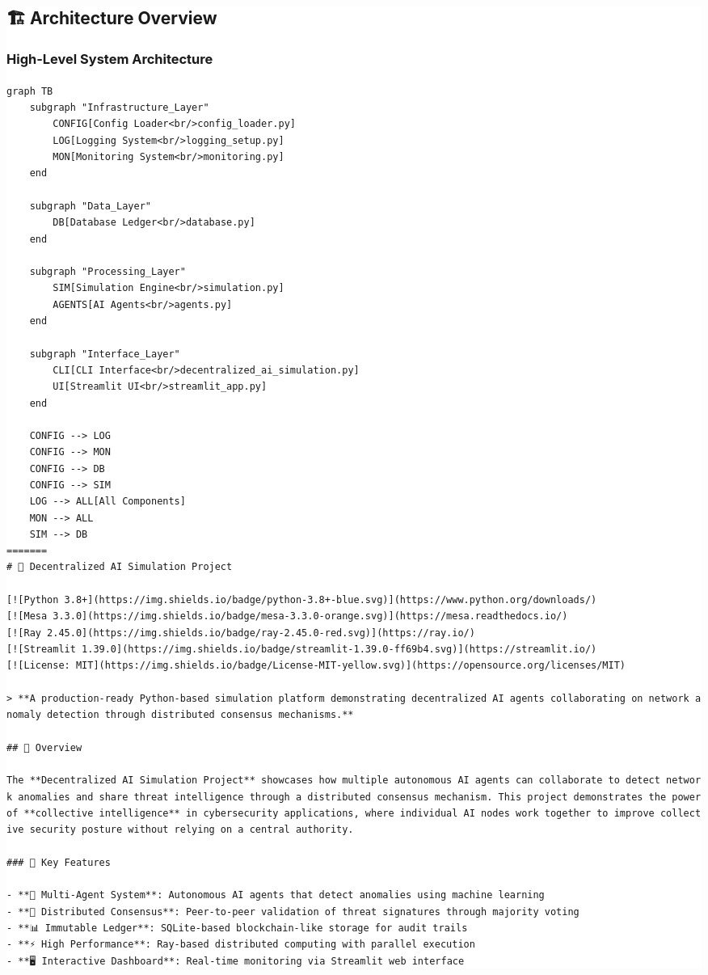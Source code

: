 ## 🏗️ Architecture Overview

### High-Level System Architecture
```mermaid
graph TB
    subgraph "Infrastructure_Layer"
        CONFIG[Config Loader<br/>config_loader.py]
        LOG[Logging System<br/>logging_setup.py]
        MON[Monitoring System<br/>monitoring.py]
    end
    
    subgraph "Data_Layer"
        DB[Database Ledger<br/>database.py]
    end
    
    subgraph "Processing_Layer"
        SIM[Simulation Engine<br/>simulation.py]
        AGENTS[AI Agents<br/>agents.py]
    end
    
    subgraph "Interface_Layer"
        CLI[CLI Interface<br/>decentralized_ai_simulation.py]
        UI[Streamlit UI<br/>streamlit_app.py]
    end
    
    CONFIG --> LOG
    CONFIG --> MON
    CONFIG --> DB
    CONFIG --> SIM
    LOG --> ALL[All Components]
    MON --> ALL
    SIM --> DB
=======
# 🚀 Decentralized AI Simulation Project

[![Python 3.8+](https://img.shields.io/badge/python-3.8+-blue.svg)](https://www.python.org/downloads/)
[![Mesa 3.3.0](https://img.shields.io/badge/mesa-3.3.0-orange.svg)](https://mesa.readthedocs.io/)
[![Ray 2.45.0](https://img.shields.io/badge/ray-2.45.0-red.svg)](https://ray.io/)
[![Streamlit 1.39.0](https://img.shields.io/badge/streamlit-1.39.0-ff69b4.svg)](https://streamlit.io/)
[![License: MIT](https://img.shields.io/badge/License-MIT-yellow.svg)](https://opensource.org/licenses/MIT)

> **A production-ready Python-based simulation platform demonstrating decentralized AI agents collaborating on network anomaly detection through distributed consensus mechanisms.**

## 🌟 Overview

The **Decentralized AI Simulation Project** showcases how multiple autonomous AI agents can collaborate to detect network anomalies and share threat intelligence through a distributed consensus mechanism. This project demonstrates the power of **collective intelligence** in cybersecurity applications, where individual AI nodes work together to improve collective security posture without relying on a central authority.

### 🎯 Key Features

- **🤖 Multi-Agent System**: Autonomous AI agents that detect anomalies using machine learning
- **🔗 Distributed Consensus**: Peer-to-peer validation of threat signatures through majority voting
- **📊 Immutable Ledger**: SQLite-based blockchain-like storage for audit trails
- **⚡ High Performance**: Ray-based distributed computing with parallel execution
- **🖥️ Interactive Dashboard**: Real-time monitoring via Streamlit web interface
```